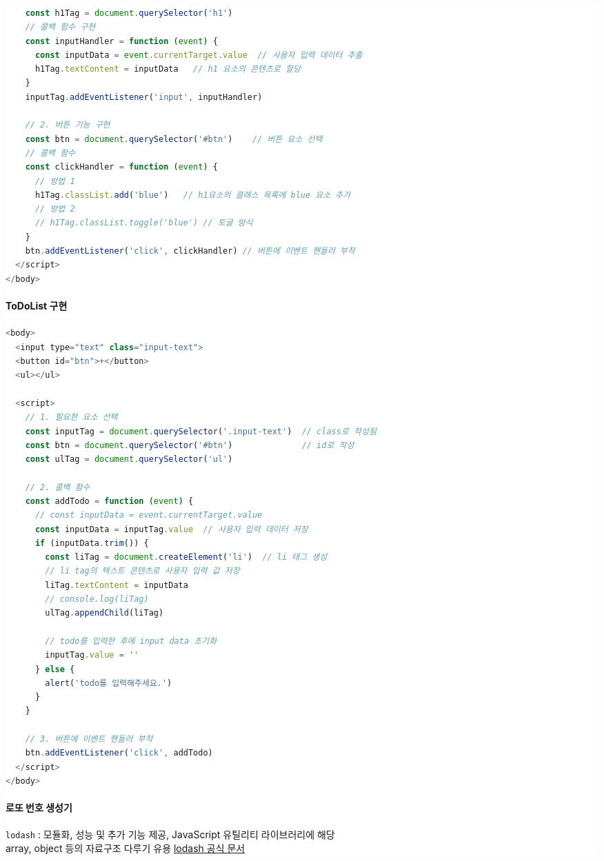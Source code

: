 ```javascript
    const h1Tag = document.querySelector('h1')
    // 콜백 함수 구현
    const inputHandler = function (event) {
      const inputData = event.currentTarget.value  // 사용자 입력 데이터 추출
      h1Tag.textContent = inputData   // h1 요소의 콘텐츠로 할당
    }
    inputTag.addEventListener('input', inputHandler)

    // 2. 버튼 기능 구현
    const btn = document.querySelector('#btn')    // 버튼 요소 선택
    // 콜백 함수
    const clickHandler = function (event) {
      // 방법 1
      h1Tag.classList.add('blue')   // h1요소의 클래스 목록에 blue 요소 추가
      // 방법 2
      // h1Tag.classList.toggle('blue') // 토글 방식
    }
    btn.addEventListener('click', clickHandler) // 버튼에 이벤트 핸들러 부착
  </script>
</body>
```
#### ToDoList 구현
```javascript
<body>
  <input type="text" class="input-text">
  <button id="btn">+</button>
  <ul></ul>

  <script>
    // 1. 필요한 요소 선택
    const inputTag = document.querySelector('.input-text')  // class로 작성됨
    const btn = document.querySelector('#btn')              // id로 작성
    const ulTag = document.querySelector('ul')

    // 2. 콜백 함수
    const addTodo = function (event) {
      // const inputData = event.currentTarget.value
      const inputData = inputTag.value  // 사용자 입력 데이터 저장
      if (inputData.trim()) {
        const liTag = document.createElement('li')  // li 태그 생성
        // li tag의 텍스트 콘텐츠로 사용자 입력 값 저장 
        liTag.textContent = inputData
        // console.log(liTag)
        ulTag.appendChild(liTag)

        // todo를 입력한 후에 input data 초기화
        inputTag.value = ''  
      } else {
        alert('todo를 입력해주세요.')
      }
    }

    // 3. 버튼에 이벤트 핸들러 부착
    btn.addEventListener('click', addTodo)
  </script>
</body>
```
#### 로또 번호 생성기
`lodash` : 모듈화, 성능 및 추가 기능 제공, JavaScript 유틸리티 라이브러리에 해당  
array, object 등의 자료구조 다루기 유용 [lodash 공식 문서](https://lodash.com/)
